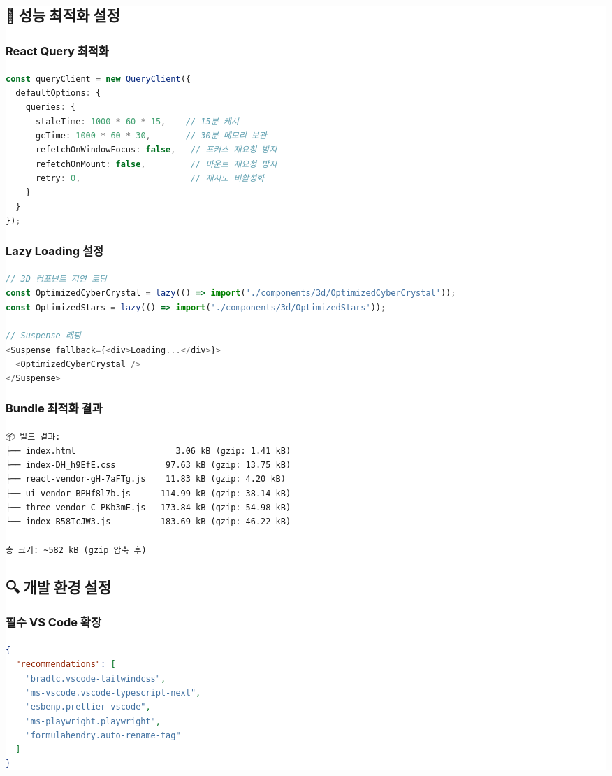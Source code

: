 ## 🚀 성능 최적화 설정

### React Query 최적화
```typescript
const queryClient = new QueryClient({
  defaultOptions: {
    queries: {
      staleTime: 1000 * 60 * 15,    // 15분 캐시
      gcTime: 1000 * 60 * 30,       // 30분 메모리 보관
      refetchOnWindowFocus: false,   // 포커스 재요청 방지
      refetchOnMount: false,         // 마운트 재요청 방지
      retry: 0,                      // 재시도 비활성화
    }
  }
});
```

### Lazy Loading 설정
```typescript
// 3D 컴포넌트 지연 로딩
const OptimizedCyberCrystal = lazy(() => import('./components/3d/OptimizedCyberCrystal'));
const OptimizedStars = lazy(() => import('./components/3d/OptimizedStars'));

// Suspense 래핑
<Suspense fallback={<div>Loading...</div>}>
  <OptimizedCyberCrystal />
</Suspense>
```

### Bundle 최적화 결과
```
📦 빌드 결과:
├── index.html                    3.06 kB (gzip: 1.41 kB)
├── index-DH_h9EfE.css          97.63 kB (gzip: 13.75 kB)  
├── react-vendor-gH-7aFTg.js    11.83 kB (gzip: 4.20 kB)
├── ui-vendor-BPHf8l7b.js      114.99 kB (gzip: 38.14 kB)
├── three-vendor-C_PKb3mE.js   173.84 kB (gzip: 54.98 kB)
└── index-B58TcJW3.js          183.69 kB (gzip: 46.22 kB)

총 크기: ~582 kB (gzip 압축 후)
```

## 🔍 개발 환경 설정

### 필수 VS Code 확장
```json
{
  "recommendations": [
    "bradlc.vscode-tailwindcss",
    "ms-vscode.vscode-typescript-next", 
    "esbenp.prettier-vscode",
    "ms-playwright.playwright",
    "formulahendry.auto-rename-tag"
  ]
}
```
